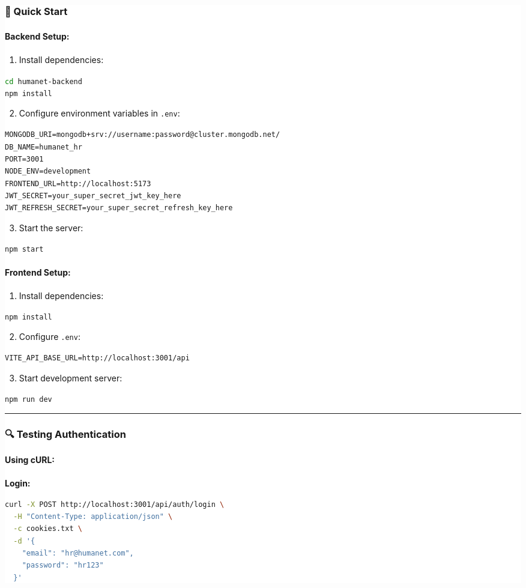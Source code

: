 
### 🚀 Quick Start

#### Backend Setup:

1. Install dependencies:
```bash
cd humanet-backend
npm install
```

2. Configure environment variables in `.env`:
```env
MONGODB_URI=mongodb+srv://username:password@cluster.mongodb.net/
DB_NAME=humanet_hr
PORT=3001
NODE_ENV=development
FRONTEND_URL=http://localhost:5173
JWT_SECRET=your_super_secret_jwt_key_here
JWT_REFRESH_SECRET=your_super_secret_refresh_key_here
```

3. Start the server:
```bash
npm start
```

#### Frontend Setup:

1. Install dependencies:
```bash
npm install
```

2. Configure `.env`:
```env
VITE_API_BASE_URL=http://localhost:3001/api
```

3. Start development server:
```bash
npm run dev
```

---

### 🔍 Testing Authentication

#### Using cURL:

**Login:**
```bash
curl -X POST http://localhost:3001/api/auth/login \
  -H "Content-Type: application/json" \
  -c cookies.txt \
  -d '{
    "email": "hr@humanet.com",
    "password": "hr123"
  }'
```
